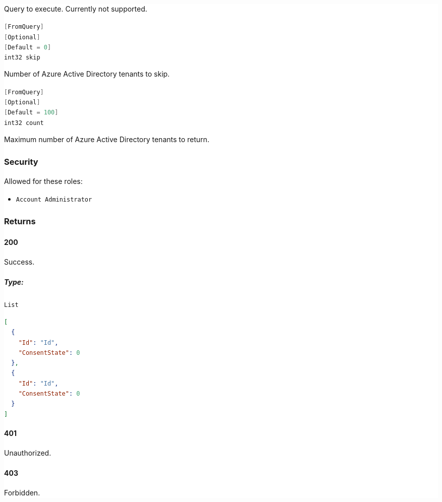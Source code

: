 Query to execute. Currently not supported.

```csharp
[FromQuery]
[Optional]
[Default = 0]
int32 skip
```

Number of Azure Active Directory tenants to skip.

```csharp
[FromQuery]
[Optional]
[Default = 100]
int32 count
```

Maximum number of Azure Active Directory tenants to return.

### Security

Allowed for these roles:

- `Account Administrator`

### Returns

#### 200

Success.

##### Type:

 `List`

```json
[
  {
    "Id": "Id",
    "ConsentState": 0
  },
  {
    "Id": "Id",
    "ConsentState": 0
  }
]
```

#### 401

Unauthorized.

#### 403

Forbidden.
